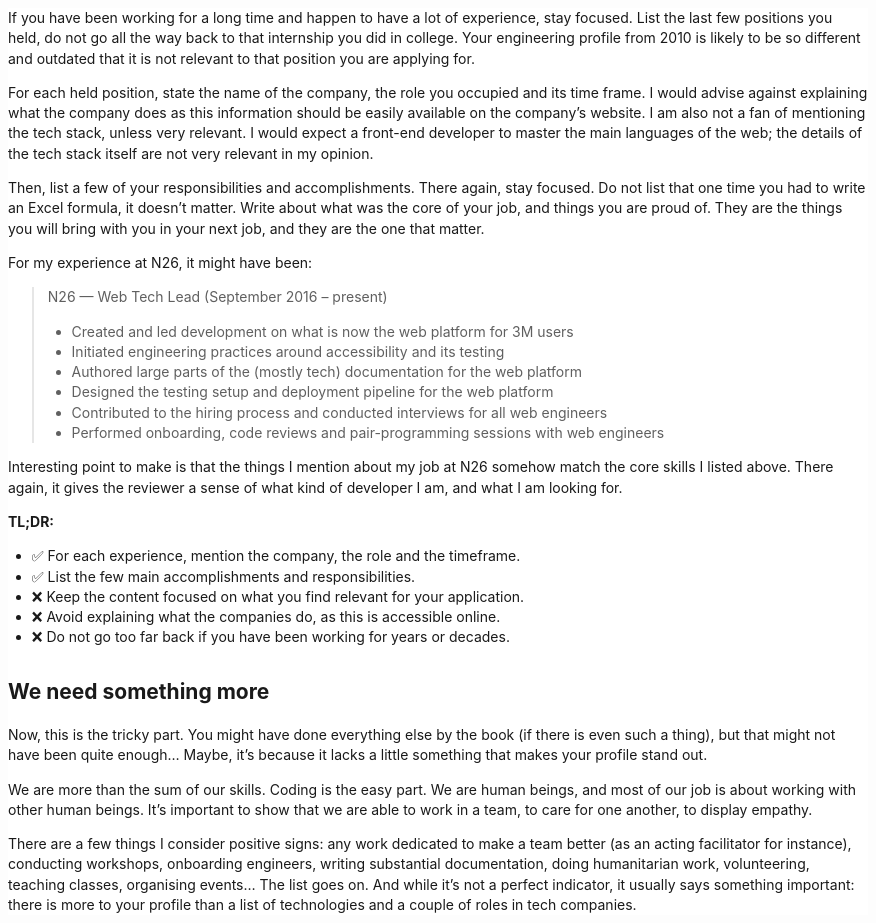 If you have been working for a long time and happen to have a lot of experience, stay focused. List the last few positions you held, do not go all the way back to that internship you did in college. Your engineering profile from 2010 is likely to be so different and outdated that it is not relevant to that position you are applying for.

For each held position, state the name of the company, the role you occupied and its time frame. I would advise against explaining what the company does as this information should be easily available on the company’s website. I am also not a fan of mentioning the tech stack, unless very relevant. I would expect a front-end developer to master the main languages of the web; the details of the tech stack itself are not very relevant in my opinion.

Then, list a few of your responsibilities and accomplishments. There again, stay focused. Do not list that one time you had to write an Excel formula, it doesn’t matter. Write about what was the core of your job, and things you are proud of. They are the things you will bring with you in your next job, and they are the one that matter.

For my experience at N26, it might have been:

> N26 — Web Tech Lead (September 2016 – present)
>
> - Created and led development on what is now the web platform for 3M users
> - Initiated engineering practices around accessibility and its testing
> - Authored large parts of the (mostly tech) documentation for the web platform
> - Designed the testing setup and deployment pipeline for the web platform
> - Contributed to the hiring process and conducted interviews for all web engineers
> - Performed onboarding, code reviews and pair-programming sessions with web engineers

Interesting point to make is that the things I mention about my job at N26 somehow match the core skills I listed above. There again, it gives the reviewer a sense of what kind of developer I am, and what I am looking for.

**TL;DR:**

- ✅ For each experience, mention the company, the role and the timeframe.
- ✅ List the few main accomplishments and responsibilities.
- ❌ Keep the content focused on what you find relevant for your application.
- ❌ Avoid explaining what the companies do, as this is accessible online.
- ❌ Do not go too far back if you have been working for years or decades.

## We need something more

Now, this is the tricky part. You might have done everything else by the book (if there is even such a thing), but that might not have been quite enough… Maybe, it’s because it lacks a little something that makes your profile stand out.

We are more than the sum of our skills. Coding is the easy part. We are human beings, and most of our job is about working with other human beings. It’s important to show that we are able to work in a team, to care for one another, to display empathy.

There are a few things I consider positive signs: any work dedicated to make a team better (as an acting facilitator for instance), conducting workshops, onboarding engineers, writing substantial documentation, doing humanitarian work, volunteering, teaching classes, organising events… The list goes on. And while it’s not a perfect indicator, it usually says something important: there is more to your profile than a list of technologies and a couple of roles in tech companies.
